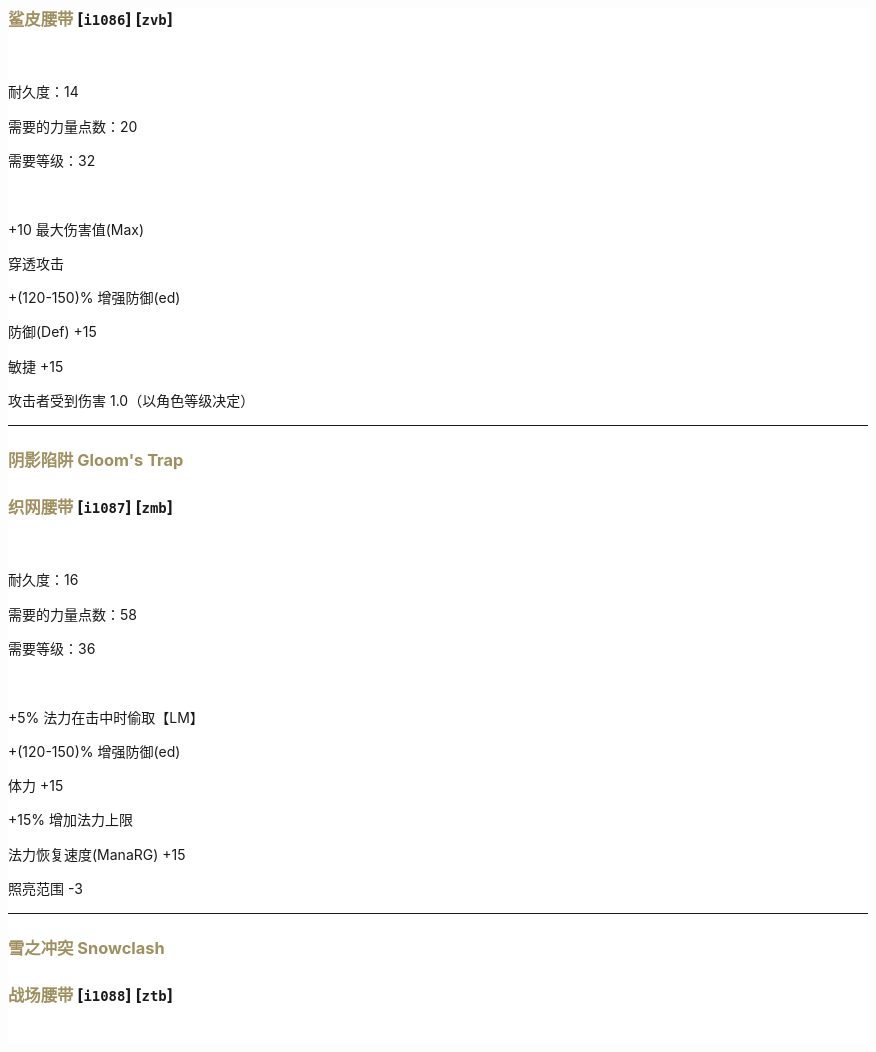 ### <font color=#9f8f5f>鲨皮腰带</font> [`i1086`] [`zvb`]

<br/>

耐久度：14

需要的力量点数：20

需要等级：32

<br/>

+10 最大伤害值(Max)

穿透攻击

+(120-150)% 增强防御(ed)

防御(Def) +15

敏捷 +15

攻击者受到伤害 1.0（以角色等级决定）


----------------------

### <font color=#9f8f5f>阴影陷阱 Gloom's Trap</font>

### <font color=#9f8f5f>织网腰带</font> [`i1087`] [`zmb`]

<br/>

耐久度：16

需要的力量点数：58

需要等级：36

<br/>

+5% 法力在击中时偷取【LM】

+(120-150)% 增强防御(ed)

体力 +15

+15% 增加法力上限

法力恢复速度(ManaRG) +15

照亮范围 -3


----------------------

### <font color=#9f8f5f>雪之冲突 Snowclash</font>

### <font color=#9f8f5f>战场腰带</font> [`i1088`] [`ztb`]

<br/>
